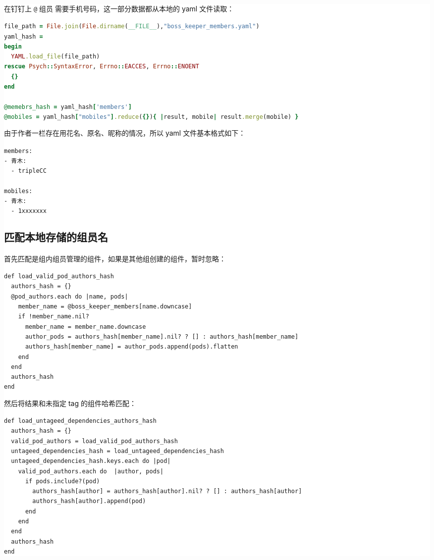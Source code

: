 ```ruby
```
在钉钉上 `@` 组员 需要手机号码，这一部分数据都从本地的 yaml 文件读取：

```ruby
file_path = File.join(File.dirname(__FILE__),"boss_keeper_members.yaml")
yaml_hash =     
begin
  YAML.load_file(file_path)
rescue Psych::SyntaxError, Errno::EACCES, Errno::ENOENT
  {}
end

@memebrs_hash = yaml_hash['members']
@mobiles = yaml_hash["mobiles"].reduce({}){ |result, mobile| result.merge(mobile) }
```

由于作者一栏存在用花名、原名、昵称的情况，所以 yaml 文件基本格式如下：

```
members:
- 青木:
  - tripleCC

mobiles:
- 青木:
  - 1xxxxxxx
```

## 匹配本地存储的组员名
首先匹配是组内组员管理的组件，如果是其他组创建的组件，暂时忽略：
```
def load_valid_pod_authors_hash
  authors_hash = {}
  @pod_authors.each do |name, pods|
    member_name = @boss_keeper_members[name.downcase]
    if !member_name.nil?
      member_name = member_name.downcase
      author_pods = authors_hash[member_name].nil? ? [] : authors_hash[member_name]
      authors_hash[member_name] = author_pods.append(pods).flatten
    end
  end
  authors_hash
end
```

然后将结果和未指定 tag 的组件哈希匹配：
```
def load_untageed_dependencies_authors_hash
  authors_hash = {}
  valid_pod_authors = load_valid_pod_authors_hash
  untageed_dependencies_hash = load_untageed_dependencies_hash
  untageed_dependencies_hash.keys.each do |pod|
    valid_pod_authors.each do  |author, pods|
      if pods.include?(pod)
        authors_hash[author] = authors_hash[author].nil? ? [] : authors_hash[author]
        authors_hash[author].append(pod)
      end
    end
  end
  authors_hash
end
```
